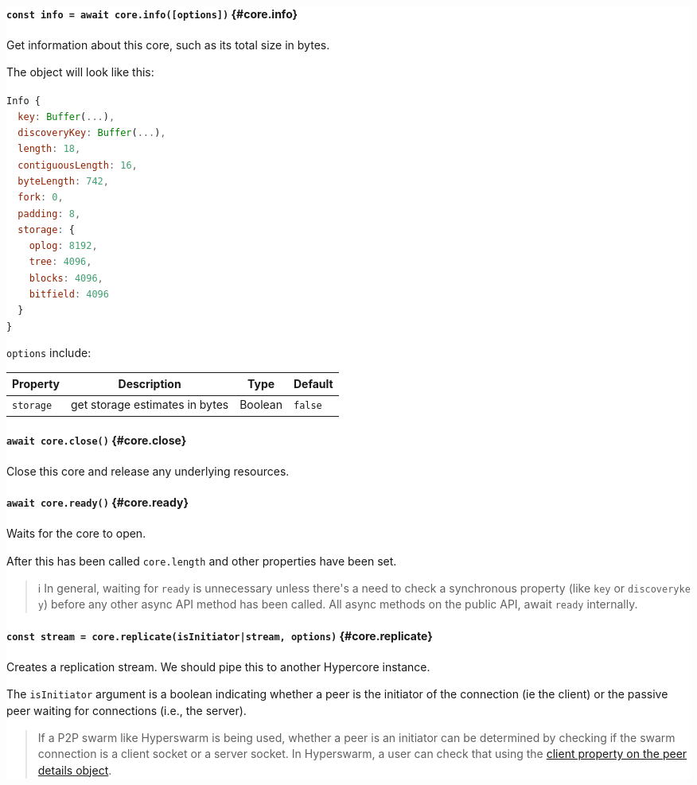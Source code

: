 #### **`const info = await core.info([options])`** {#core.info}

Get information about this core, such as its total size in bytes.

The object will look like this:

```javascript
Info {
  key: Buffer(...),
  discoveryKey: Buffer(...),
  length: 18,
  contiguousLength: 16,
  byteLength: 742,
  fork: 0,
  padding: 8,
  storage: {
    oplog: 8192, 
    tree: 4096, 
    blocks: 4096, 
    bitfield: 4096 
  }
}
```

`options` include:

| Property  | Description                    | Type    | Default |
| --------- | ------------------------------ | ------- | ------- |
| `storage` | get storage estimates in bytes | Boolean | `false` |

#### **`await core.close()`** {#core.close}

Close this core and release any underlying resources.

#### **`await core.ready()`** {#core.ready}

Waits for the core to open.

After this has been called `core.length` and other properties have been set.

> ℹ️ In general, waiting for `ready` is unnecessary unless there's a need to check a synchronous property (like `key` or `discoverykey`) before any other async API method has been called. All async methods on the public API, await `ready` internally.


#### **`const stream = core.replicate(isInitiator|stream, options)`** {#core.replicate}

Creates a replication stream. We should pipe this to another Hypercore instance.

The `isInitiator` argument is a boolean indicating whether a peer is the initiator of the connection (ie the client) or the passive peer waiting for connections (i.e., the server).

> If a P2P swarm like Hyperswarm is being used, whether a peer is an initiator can be determined by checking if the swarm connection is a client socket or a server socket. In Hyperswarm, a user can check that using the [client property on the peer details object](https://github.com/holepunchto/hyperswarm#swarmonconnection-socket-details).
